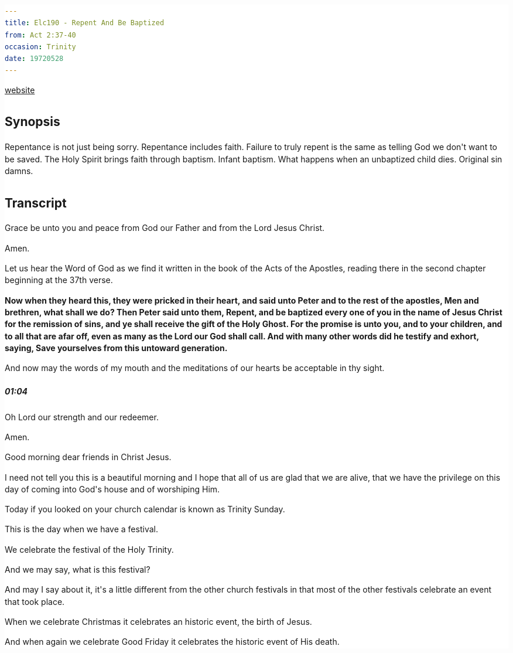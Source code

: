```yaml
---
title: Elc190 - Repent And Be Baptized
from: Act 2:37-40
occasion: Trinity
date: 19720528
---
```

[website](http://javafoundry.com/elc/190.html)

## Synopsis
Repentance is not just being sorry. Repentance includes faith. Failure to truly repent is the same as telling God we don't want to be saved. The Holy Spirit brings faith through baptism. Infant baptism. What happens when an unbaptized child dies. Original sin damns.

## Transcript
Grace be unto you and peace from God our Father and from the Lord Jesus Christ.

Amen.

Let us hear the Word of God as we find it written in the book of the Acts of the Apostles, reading there in the second chapter beginning at the 37th verse.

**Now when they heard this, they were pricked in their heart, and said unto Peter and to the rest of the apostles, Men and brethren, what shall we do? Then Peter said unto them, Repent, and be baptized every one of you in the name of Jesus Christ for the remission of sins, and ye shall receive the gift of the Holy Ghost. For the promise is unto you, and to your children, and to all that are afar off, even as many as the Lord our God shall call. And with many other words did he testify and exhort, saying, Save yourselves from this untoward generation.**

And now may the words of my mouth and the meditations of our hearts be acceptable in thy sight.

##### 01:04

Oh Lord our strength and our redeemer.

Amen.

Good morning dear friends in Christ Jesus.

I need not tell you this is a beautiful morning and I hope that all of us are glad that we are alive, that we have the privilege on this day of coming into God's house and of worshiping Him.

Today if you looked on your church calendar is known as Trinity Sunday.

This is the day when we have a festival.

We celebrate the festival of the Holy Trinity.

And we may say, what is this festival?

And may I say about it, it's a little different from the other church festivals in that most of the other festivals celebrate an event that took place.

When we celebrate Christmas it celebrates an historic event, the birth of Jesus.

And when again we celebrate Good Friday it celebrates the historic event of His death.
